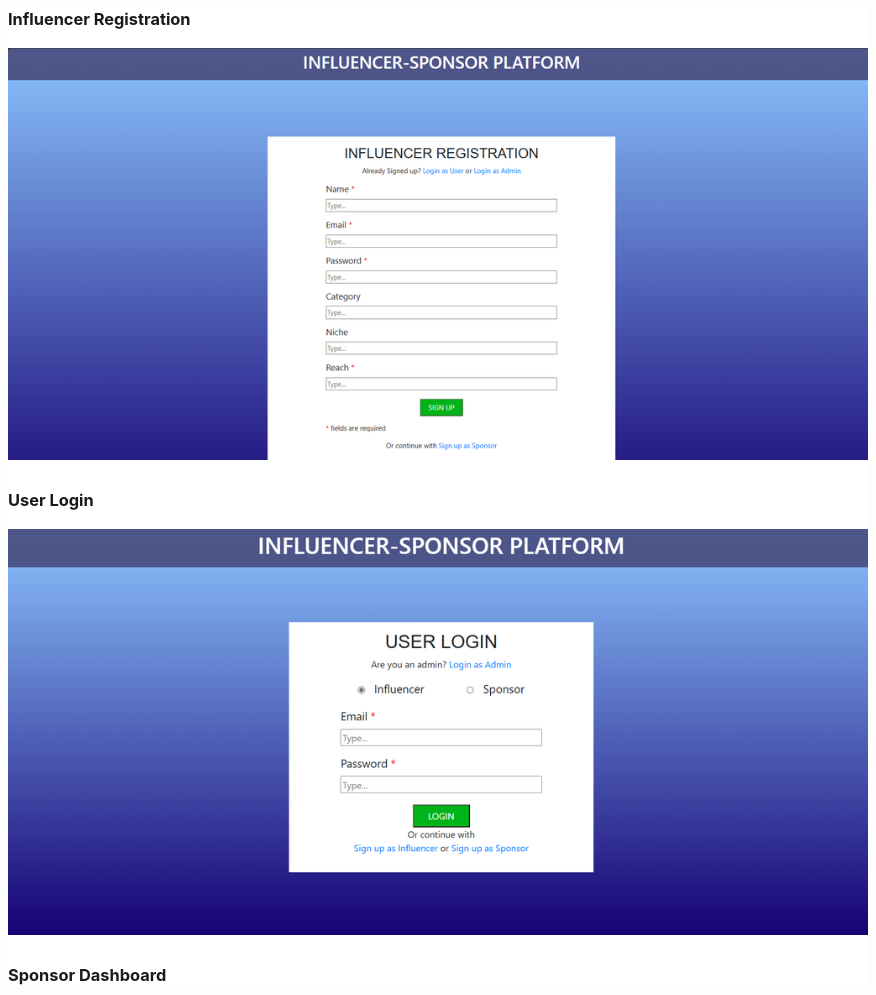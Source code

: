 ### Influencer Registration

![Influencer Registration](screenshots/influencer_reg.png)

### User Login

![User Login](screenshots/userLogin.png)

### Sponsor Dashboard
